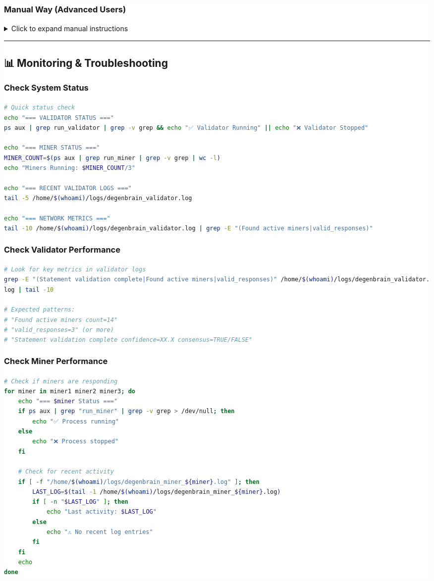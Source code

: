 ### Manual Way (Advanced Users)

<details><summary>Click to expand manual instructions</summary></details>

---

## 📊 Monitoring & Troubleshooting

### Check System Status
```bash
# Quick status check
echo "=== VALIDATOR STATUS ==="
ps aux | grep run_validator | grep -v grep && echo "✅ Validator Running" || echo "❌ Validator Stopped"

echo "=== MINER STATUS ==="
MINER_COUNT=$(ps aux | grep run_miner | grep -v grep | wc -l)
echo "Miners Running: $MINER_COUNT/3"

echo "=== RECENT VALIDATOR LOGS ==="
tail -5 /home/$(whoami)/logs/degenbrain_validator.log

echo "=== NETWORK METRICS ==="
tail -10 /home/$(whoami)/logs/degenbrain_validator.log | grep -E "(Found active miners|valid_responses)"
```

### Check Validator Performance
```bash
# Look for key metrics in validator logs
grep -E "(Statement validation complete|Found active miners|valid_responses)" /home/$(whoami)/logs/degenbrain_validator.log | tail -10

# Expected patterns:
# "Found active miners count=14"
# "valid_responses=3" (or more)
# "Statement validation complete confidence=XX.X consensus=TRUE/FALSE"
```

### Check Miner Performance
```bash
# Check if miners are responding
for miner in miner1 miner2 miner3; do
    echo "=== $miner Status ==="
    if ps aux | grep "run_miner" | grep -v grep > /dev/null; then
        echo "✅ Process running"
    else
        echo "❌ Process stopped"
    fi
    
    # Check for recent activity
    if [ -f "/home/$(whoami)/logs/degenbrain_miner_${miner}.log" ]; then
        LAST_LOG=$(tail -1 /home/$(whoami)/logs/degenbrain_miner_${miner}.log)
        if [ -n "$LAST_LOG" ]; then
            echo "Last activity: $LAST_LOG"
        else
            echo "⚠️ No recent log entries"
        fi
    fi
    echo
done
```
